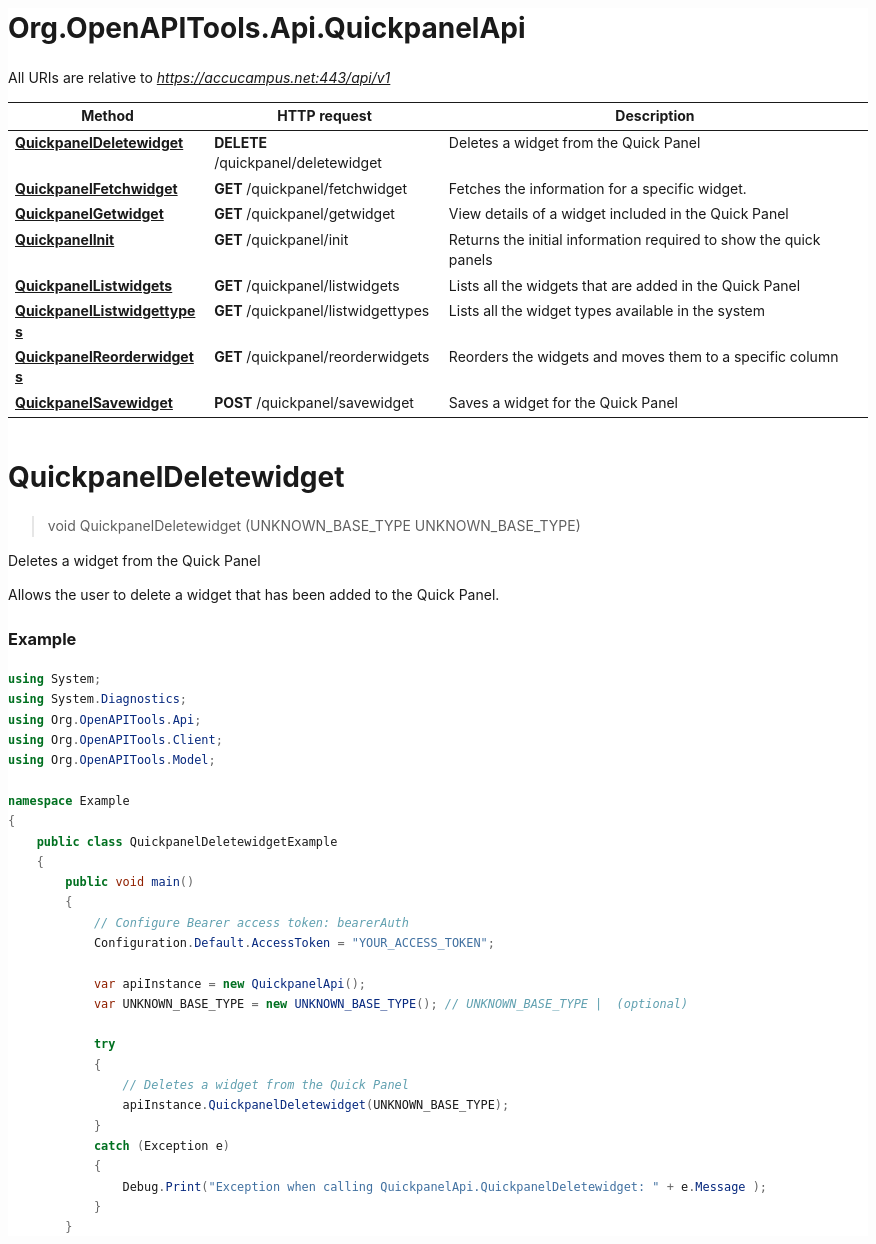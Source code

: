 # Org.OpenAPITools.Api.QuickpanelApi

All URIs are relative to *https://accucampus.net:443/api/v1*

Method | HTTP request | Description
------------- | ------------- | -------------
[**QuickpanelDeletewidget**](QuickpanelApi.md#quickpaneldeletewidget) | **DELETE** /quickpanel/deletewidget | Deletes a widget from the Quick Panel
[**QuickpanelFetchwidget**](QuickpanelApi.md#quickpanelfetchwidget) | **GET** /quickpanel/fetchwidget | Fetches the information for a specific widget.
[**QuickpanelGetwidget**](QuickpanelApi.md#quickpanelgetwidget) | **GET** /quickpanel/getwidget | View details of a widget included in the Quick Panel
[**QuickpanelInit**](QuickpanelApi.md#quickpanelinit) | **GET** /quickpanel/init | Returns the initial information required to show the quick panels
[**QuickpanelListwidgets**](QuickpanelApi.md#quickpanellistwidgets) | **GET** /quickpanel/listwidgets | Lists all the widgets that are added in the Quick Panel
[**QuickpanelListwidgettypes**](QuickpanelApi.md#quickpanellistwidgettypes) | **GET** /quickpanel/listwidgettypes | Lists all the widget types available in the system
[**QuickpanelReorderwidgets**](QuickpanelApi.md#quickpanelreorderwidgets) | **GET** /quickpanel/reorderwidgets | Reorders the widgets and moves them to a specific column
[**QuickpanelSavewidget**](QuickpanelApi.md#quickpanelsavewidget) | **POST** /quickpanel/savewidget | Saves a widget for the Quick Panel


<a name="quickpaneldeletewidget"></a>
# **QuickpanelDeletewidget**
> void QuickpanelDeletewidget (UNKNOWN_BASE_TYPE UNKNOWN_BASE_TYPE)

Deletes a widget from the Quick Panel

Allows the user to delete a widget that has been added to the Quick Panel.

### Example
```csharp
using System;
using System.Diagnostics;
using Org.OpenAPITools.Api;
using Org.OpenAPITools.Client;
using Org.OpenAPITools.Model;

namespace Example
{
    public class QuickpanelDeletewidgetExample
    {
        public void main()
        {
            // Configure Bearer access token: bearerAuth
            Configuration.Default.AccessToken = "YOUR_ACCESS_TOKEN";

            var apiInstance = new QuickpanelApi();
            var UNKNOWN_BASE_TYPE = new UNKNOWN_BASE_TYPE(); // UNKNOWN_BASE_TYPE |  (optional) 

            try
            {
                // Deletes a widget from the Quick Panel
                apiInstance.QuickpanelDeletewidget(UNKNOWN_BASE_TYPE);
            }
            catch (Exception e)
            {
                Debug.Print("Exception when calling QuickpanelApi.QuickpanelDeletewidget: " + e.Message );
            }
        }
```